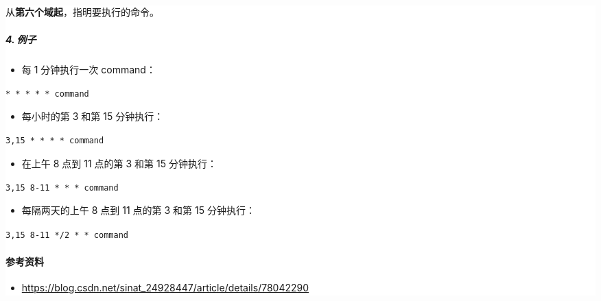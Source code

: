 从**第六个域起**，指明要执行的命令。

##### 4. 例子

- 每 1 分钟执行一次 command：

```shell
* * * * * command
```

- 每小时的第 3 和第 15 分钟执行：

```shell
3,15 * * * * command
```

- 在上午 8 点到 11 点的第 3 和第 15 分钟执行：

```shell
3,15 8-11 * * * command
```

- 每隔两天的上午 8 点到 11 点的第 3 和第 15 分钟执行：

```shell
3,15 8-11 */2 * * command
```





#### 参考资料

- https://blog.csdn.net/sinat_24928447/article/details/78042290

